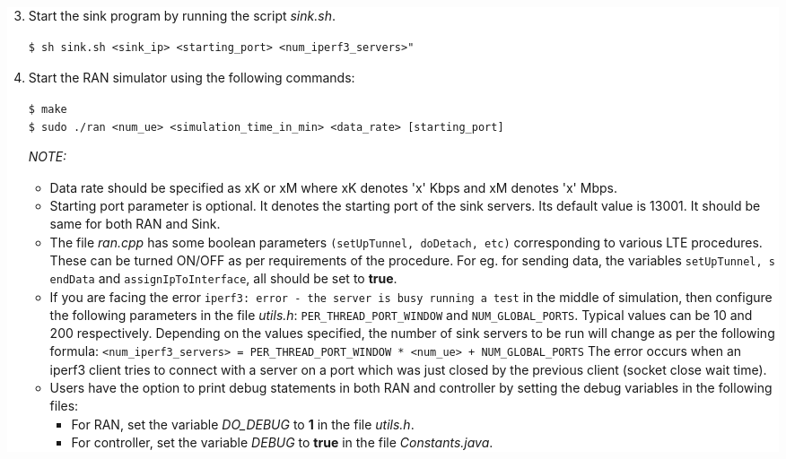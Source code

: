 3. Start the sink program by running the script *sink.sh*.

    `$ sh sink.sh <sink_ip> <starting_port> <num_iperf3_servers>"`

4. Start the RAN simulator using the following commands:
    ```
    $ make  
    $ sudo ./ran <num_ue> <simulation_time_in_min> <data_rate> [starting_port]
    ```
    
    *NOTE:*
    
    - Data rate should be specified as xK or xM where xK denotes 'x' Kbps and xM denotes 'x' Mbps.
    - Starting port parameter is optional. It denotes the starting port of the sink servers. Its default value is 13001. It should be same for both RAN and Sink.
    - The file *ran.cpp* has some boolean parameters `(setUpTunnel, doDetach, etc)` corresponding to various LTE procedures. These can be turned ON/OFF as per requirements of the procedure. For eg. for sending data, the variables `setUpTunnel, sendData` and `assignIpToInterface`, all should be set to **true**.
    - If you are facing the error `iperf3: error - the server is busy running a test` in the middle of simulation, then configure the following parameters in the file *utils.h*: `PER_THREAD_PORT_WINDOW` and `NUM_GLOBAL_PORTS`. Typical values can be 10 and 200 respectively. Depending on the values specified, the number of sink servers to be run will change as per the following formula:
    `<num_iperf3_servers> = PER_THREAD_PORT_WINDOW * <num_ue> + NUM_GLOBAL_PORTS`
    The error occurs when an iperf3 client tries to connect with a server on a port which was just closed by the previous client (socket close wait time).
    - Users have the option to print debug statements in both RAN and controller by setting the debug variables in the following files:
        - For RAN, set the variable *DO_DEBUG* to **1** in the file *utils.h*.
        - For controller, set the variable *DEBUG* to **true** in the file *Constants.java*.
